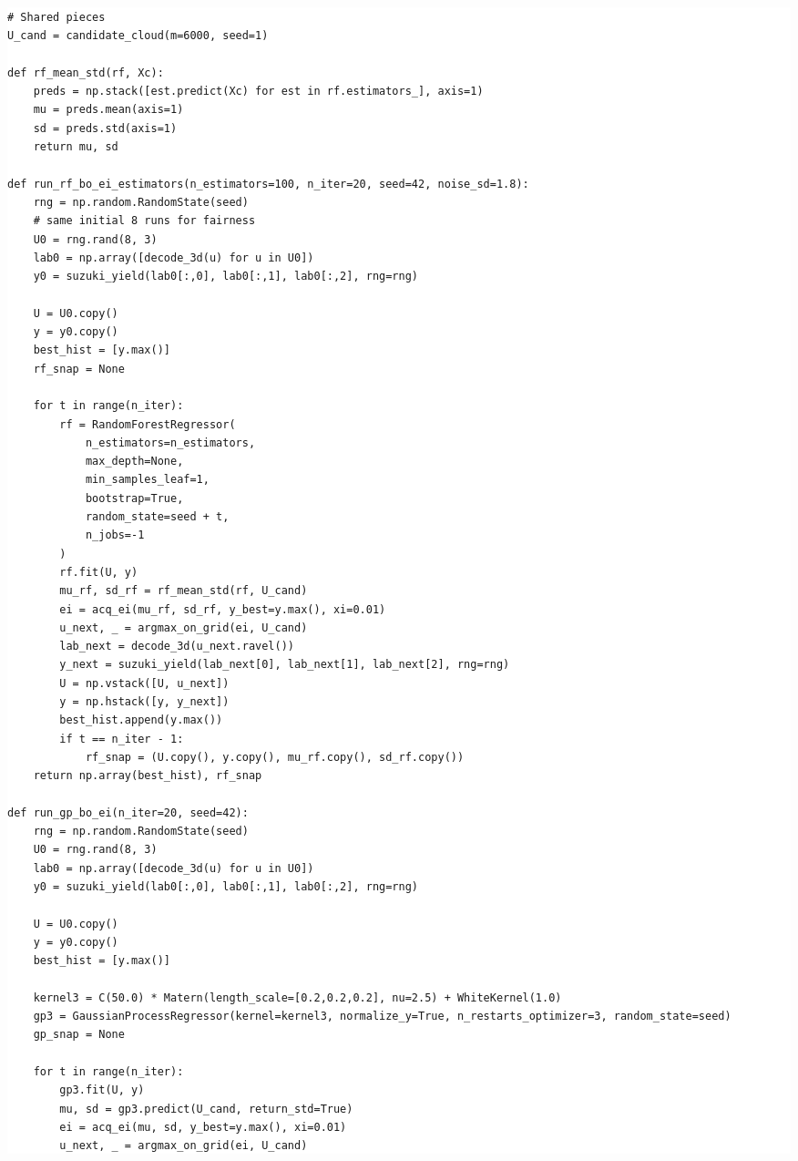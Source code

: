 ```{code-cell} ipython3
# Shared pieces
U_cand = candidate_cloud(m=6000, seed=1)

def rf_mean_std(rf, Xc):
    preds = np.stack([est.predict(Xc) for est in rf.estimators_], axis=1)
    mu = preds.mean(axis=1)
    sd = preds.std(axis=1)
    return mu, sd

def run_rf_bo_ei_estimators(n_estimators=100, n_iter=20, seed=42, noise_sd=1.8):
    rng = np.random.RandomState(seed)
    # same initial 8 runs for fairness
    U0 = rng.rand(8, 3)
    lab0 = np.array([decode_3d(u) for u in U0])
    y0 = suzuki_yield(lab0[:,0], lab0[:,1], lab0[:,2], rng=rng)

    U = U0.copy()
    y = y0.copy()
    best_hist = [y.max()]
    rf_snap = None

    for t in range(n_iter):
        rf = RandomForestRegressor(
            n_estimators=n_estimators,
            max_depth=None,
            min_samples_leaf=1,
            bootstrap=True,
            random_state=seed + t,
            n_jobs=-1
        )
        rf.fit(U, y)
        mu_rf, sd_rf = rf_mean_std(rf, U_cand)
        ei = acq_ei(mu_rf, sd_rf, y_best=y.max(), xi=0.01)
        u_next, _ = argmax_on_grid(ei, U_cand)
        lab_next = decode_3d(u_next.ravel())
        y_next = suzuki_yield(lab_next[0], lab_next[1], lab_next[2], rng=rng)
        U = np.vstack([U, u_next])
        y = np.hstack([y, y_next])
        best_hist.append(y.max())
        if t == n_iter - 1:
            rf_snap = (U.copy(), y.copy(), mu_rf.copy(), sd_rf.copy())
    return np.array(best_hist), rf_snap

def run_gp_bo_ei(n_iter=20, seed=42):
    rng = np.random.RandomState(seed)
    U0 = rng.rand(8, 3)
    lab0 = np.array([decode_3d(u) for u in U0])
    y0 = suzuki_yield(lab0[:,0], lab0[:,1], lab0[:,2], rng=rng)

    U = U0.copy()
    y = y0.copy()
    best_hist = [y.max()]

    kernel3 = C(50.0) * Matern(length_scale=[0.2,0.2,0.2], nu=2.5) + WhiteKernel(1.0)
    gp3 = GaussianProcessRegressor(kernel=kernel3, normalize_y=True, n_restarts_optimizer=3, random_state=seed)
    gp_snap = None

    for t in range(n_iter):
        gp3.fit(U, y)
        mu, sd = gp3.predict(U_cand, return_std=True)
        ei = acq_ei(mu, sd, y_best=y.max(), xi=0.01)
        u_next, _ = argmax_on_grid(ei, U_cand)
```